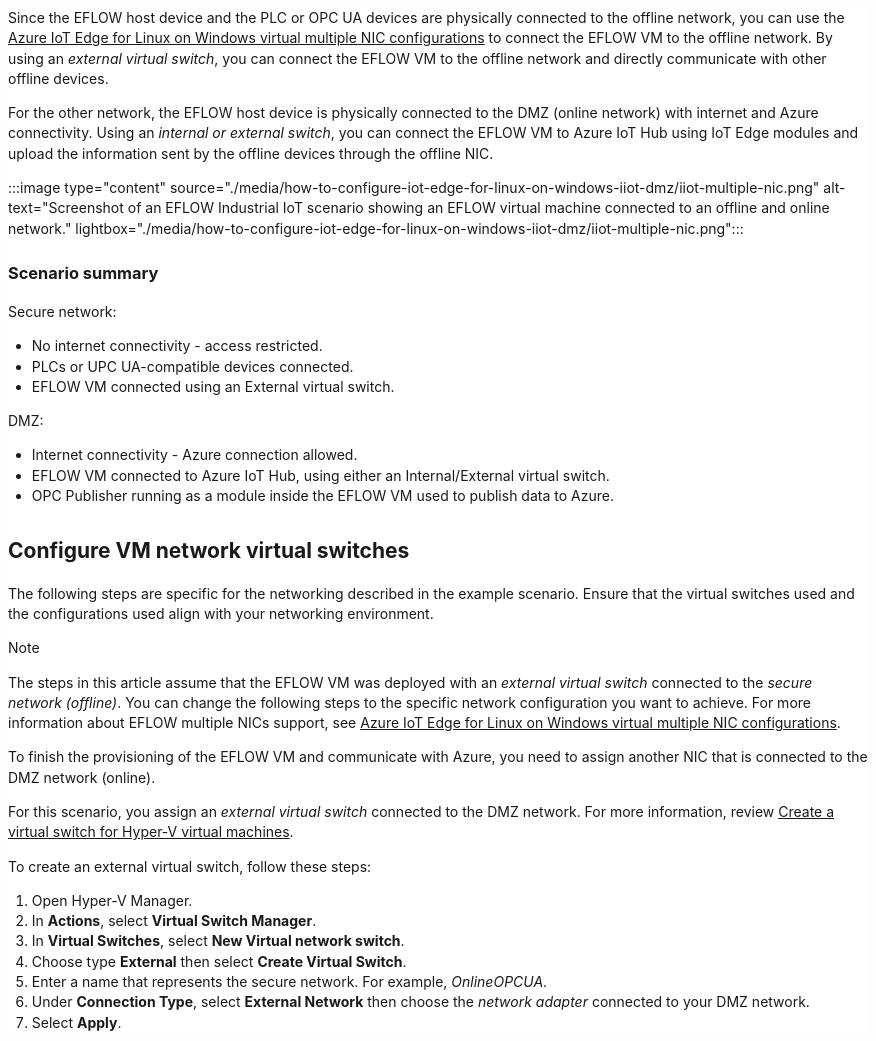 Since the EFLOW host device and the PLC or OPC UA devices are physically connected to the offline network, you can use the [Azure IoT Edge for Linux on Windows virtual multiple NIC configurations](./how-to-configure-multiple-nics.md) to connect the EFLOW VM to the offline network. By using an *external virtual switch*, you can connect the EFLOW VM to the offline network and directly communicate with other offline devices.

For the other network, the EFLOW host device is physically connected to the DMZ (online network) with internet and Azure connectivity. Using an *internal or external switch*, you can connect the EFLOW VM to Azure IoT Hub using IoT Edge modules and upload the information sent by the offline devices through the offline NIC.

:::image type="content" source="./media/how-to-configure-iot-edge-for-linux-on-windows-iiot-dmz/iiot-multiple-nic.png" alt-text="Screenshot of an EFLOW Industrial IoT scenario showing an EFLOW virtual machine connected to an offline and online network." lightbox="./media/how-to-configure-iot-edge-for-linux-on-windows-iiot-dmz/iiot-multiple-nic.png":::

### Scenario summary

Secure network:

- No internet connectivity - access restricted.
- PLCs or UPC UA-compatible devices connected.
- EFLOW VM connected using an External virtual switch.

DMZ:

- Internet connectivity - Azure connection allowed.
- EFLOW VM connected to Azure IoT Hub, using either an Internal/External virtual switch.
- OPC Publisher running as a module inside the EFLOW VM used to publish data to Azure.

## Configure VM network virtual switches

The following steps are specific for the networking described in the example scenario. Ensure that the virtual switches used and the configurations used align with your networking environment.

> [!NOTE]
> The steps in this article assume that the EFLOW VM was deployed with an *external virtual switch* connected to the *secure network (offline)*. You can change the following steps to the specific network configuration you want to achieve. For more information about EFLOW multiple NICs support, see [Azure IoT Edge for Linux on Windows virtual multiple NIC configurations](./how-to-configure-multiple-nics.md).

To finish the provisioning of the EFLOW VM and communicate with Azure, you need to assign another NIC that is connected to the DMZ network (online). 

For this scenario, you assign an *external virtual switch* connected to the DMZ network. For more information, review [Create a virtual switch for Hyper-V virtual machines](/windows-server/virtualization/hyper-v/get-started/create-a-virtual-switch-for-hyper-v-virtual-machines). 

To create an external virtual switch, follow these steps:

1. Open Hyper-V Manager.
2. In **Actions**, select **Virtual Switch Manager**. 
3. In **Virtual Switches**, select **New Virtual network switch**.
4. Choose type **External** then select **Create Virtual Switch**.
5. Enter a name that represents the secure network. For example, *OnlineOPCUA*.
6. Under **Connection Type**, select **External Network** then choose the *network adapter* connected to your DMZ network.
7. Select **Apply**.
